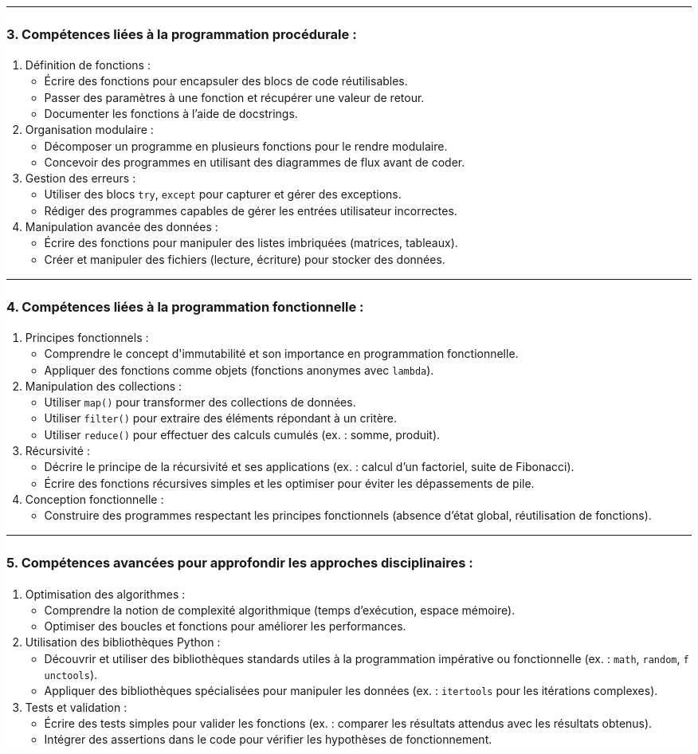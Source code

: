 ------

### **3. Compétences liées à la programmation procédurale :**

1. Définition de fonctions :
   - Écrire des fonctions pour encapsuler des blocs de code réutilisables.
   - Passer des paramètres à une fonction et récupérer une valeur de retour.
   - Documenter les fonctions à l’aide de docstrings.
2. Organisation modulaire :
   - Décomposer un programme en plusieurs fonctions pour le rendre modulaire.
   - Concevoir des programmes en utilisant des diagrammes de flux avant de coder.
3. Gestion des erreurs :
   - Utiliser des blocs `try`, `except` pour capturer et gérer des exceptions.
   - Rédiger des programmes capables de gérer les entrées utilisateur incorrectes.
4. Manipulation avancée des données :
   - Écrire des fonctions pour manipuler des listes imbriquées (matrices, tableaux).
   - Créer et manipuler des fichiers (lecture, écriture) pour stocker des données.

------

### **4. Compétences liées à la programmation fonctionnelle :**

1. Principes fonctionnels :
   - Comprendre le concept d'immutabilité et son importance en programmation fonctionnelle.
   - Appliquer des fonctions comme objets (fonctions anonymes avec `lambda`).
2. Manipulation des collections :
   - Utiliser `map()` pour transformer des collections de données.
   - Utiliser `filter()` pour extraire des éléments répondant à un critère.
   - Utiliser `reduce()` pour effectuer des calculs cumulés (ex. : somme, produit).
3. Récursivité :
   - Décrire le principe de la récursivité et ses applications (ex. : calcul d’un factoriel, suite de Fibonacci).
   - Écrire des fonctions récursives simples et les optimiser pour éviter les dépassements de pile.
4. Conception fonctionnelle :
   - Construire des programmes respectant les principes fonctionnels (absence d’état global, réutilisation de fonctions).

------

### **5. Compétences avancées pour approfondir les approches disciplinaires :**

1. Optimisation des algorithmes :
   - Comprendre la notion de complexité algorithmique (temps d’exécution, espace mémoire).
   - Optimiser des boucles et fonctions pour améliorer les performances.
2. Utilisation des bibliothèques Python :
   - Découvrir et utiliser des bibliothèques standards utiles à la programmation impérative ou fonctionnelle (ex. : `math`, `random`, `functools`).
   - Appliquer des bibliothèques spécialisées pour manipuler les données (ex. : `itertools` pour les itérations complexes).
3. Tests et validation :
   - Écrire des tests simples pour valider les fonctions (ex. : comparer les résultats attendus avec les résultats obtenus).
   - Intégrer des assertions dans le code pour vérifier les hypothèses de fonctionnement.
